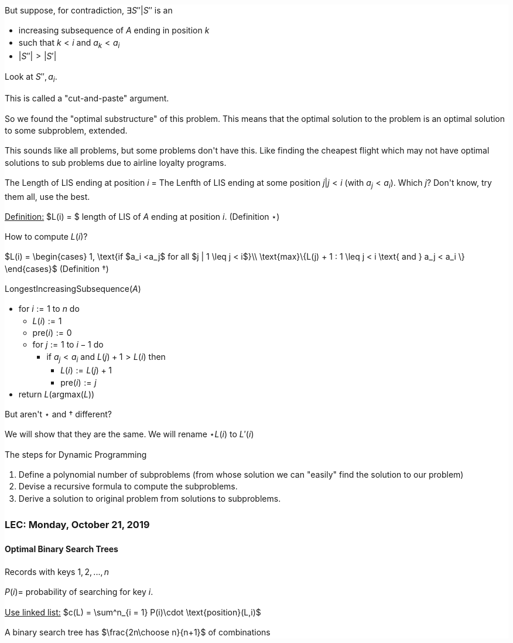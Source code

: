 But suppose, for contradiction, $\exists S'' | S''$ is an

- increasing subsequence of $A$ ending in position $k$
- such that $k < i$ and $a_k < a_i$
- $|S''| > |S'|$

Look at $S'', a_i$.

This is called a "cut-and-paste" argument.

So we found the "optimal substructure" of this problem. This means that the optimal solution to the problem is an optimal solution to some subproblem, extended.

This sounds like all problems, but some problems don't have this. Like finding the cheapest flight which may not have optimal solutions to sub problems due to airline loyalty programs.

The Length of LIS ending at position $i$ = The Lenfth of LIS ending at some position $j | j < i$ (with $a_j < a_i$). Which $j$? Don't know, try them all, use the best.

<u>Definition:</u> $L(i) = $ length of LIS of $A$ ending at position $i$. (Definition $\star$)

How to compute $L(i)$?

$L(i) = \begin{cases} 1, \text{if $a_i <a_j$ for all $j | 1 \leq j < i$}\\ \text{max}\{L(j) + 1 : 1 \leq j < i \text{ and } a_j < a_i \} \end{cases}$ (Definition $\dagger$)

LongestIncreasingSubsequence$(A)$

- for $i := 1$ to $n$ do
  - $L(i) := 1$
  - $\text{pre}(i) := 0$
  - for $j := 1$ to $i-1$ do
    - if $a_j < a_i$ and $L(j) + 1 > L(i)$ then
      - $L(i) := L(j) + 1$
      - $\text{pre}(i) := j$
- return $L(\text{argmax}(L))$

But aren't $\star$ and $\dagger$ different?

We will show that they are the same. We will rename $\star L(i)$ to $L'(i)$

The steps for Dynamic Programming

1. Define a polynomial number of subproblems (from whose solution we can "easily" find the solution to our problem)
2. Devise a recursive formula to compute the subproblems.
3. Derive a solution to original problem from solutions to subproblems.

### LEC: Monday, October 21, 2019

#### Optimal Binary Search Trees

Records with keys $1,2,...,n$

$P(i) =$ probability of searching for key $i$.

<u>Use linked list:</u> $c(L) = \sum^n_{i = 1} P(i)\cdot \text{position}(L,i)$

A binary search tree has $\frac{2n\choose n}{n+1}$ of combinations
